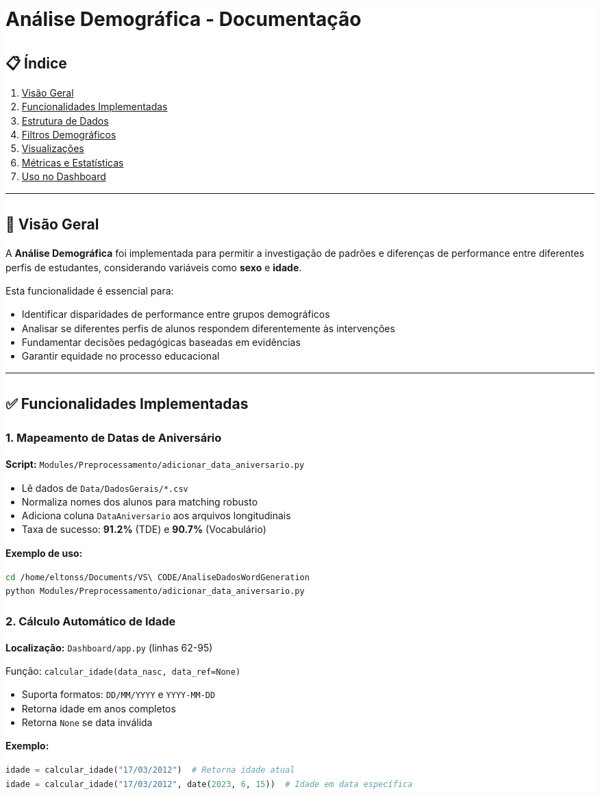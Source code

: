 # Análise Demográfica - Documentação

## 📋 Índice
1. [Visão Geral](#visão-geral)
2. [Funcionalidades Implementadas](#funcionalidades-implementadas)
3. [Estrutura de Dados](#estrutura-de-dados)
4. [Filtros Demográficos](#filtros-demográficos)
5. [Visualizações](#visualizações)
6. [Métricas e Estatísticas](#métricas-e-estatísticas)
7. [Uso no Dashboard](#uso-no-dashboard)

---

## 🎯 Visão Geral

A **Análise Demográfica** foi implementada para permitir a investigação de padrões e diferenças de performance entre diferentes perfis de estudantes, considerando variáveis como **sexo** e **idade**.

Esta funcionalidade é essencial para:
- Identificar disparidades de performance entre grupos demográficos
- Analisar se diferentes perfis de alunos respondem diferentemente às intervenções
- Fundamentar decisões pedagógicas baseadas em evidências
- Garantir equidade no processo educacional

---

## ✅ Funcionalidades Implementadas

### 1. Mapeamento de Datas de Aniversário
**Script:** `Modules/Preprocessamento/adicionar_data_aniversario.py`

- Lê dados de `Data/DadosGerais/*.csv`
- Normaliza nomes dos alunos para matching robusto
- Adiciona coluna `DataAniversario` aos arquivos longitudinais
- Taxa de sucesso: **91.2%** (TDE) e **90.7%** (Vocabulário)

**Exemplo de uso:**
```bash
cd /home/eltonss/Documents/VS\ CODE/AnaliseDadosWordGeneration
python Modules/Preprocessamento/adicionar_data_aniversario.py
```

### 2. Cálculo Automático de Idade
**Localização:** `Dashboard/app.py` (linhas 62-95)

Função: `calcular_idade(data_nasc, data_ref=None)`
- Suporta formatos: `DD/MM/YYYY` e `YYYY-MM-DD`
- Retorna idade em anos completos
- Retorna `None` se data inválida

**Exemplo:**
```python
idade = calcular_idade("17/03/2012")  # Retorna idade atual
idade = calcular_idade("17/03/2012", date(2023, 6, 15))  # Idade em data específica
```
